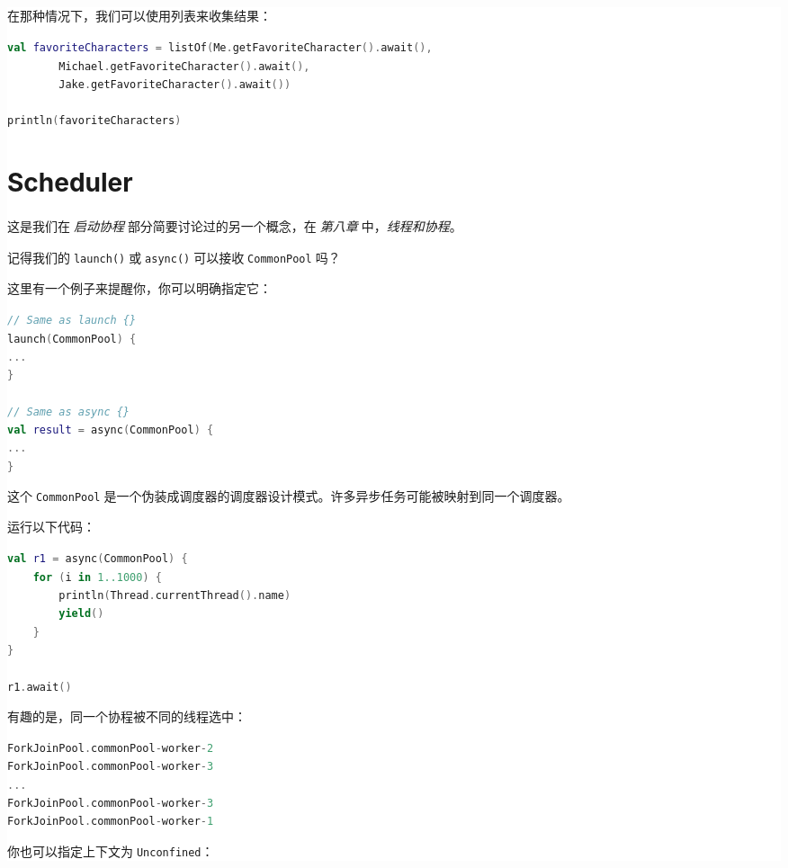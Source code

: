 在那种情况下，我们可以使用列表来收集结果：

```kt
val favoriteCharacters = listOf(Me.getFavoriteCharacter().await(),
        Michael.getFavoriteCharacter().await(),
        Jake.getFavoriteCharacter().await())

println(favoriteCharacters)
```

# Scheduler

这是我们在 *启动协程* 部分简要讨论过的另一个概念，在 *第八章* 中，*线程和协程*。

记得我们的 `launch()` 或 `async()` 可以接收 `CommonPool` 吗？

这里有一个例子来提醒你，你可以明确指定它：

```kt
// Same as launch {}
launch(CommonPool) {
...
}

// Same as async {}
val result = async(CommonPool) {
...
}
```

这个 `CommonPool` 是一个伪装成调度器的调度器设计模式。许多异步任务可能被映射到同一个调度器。

运行以下代码：

```kt
val r1 = async(CommonPool) {
    for (i in 1..1000) {
        println(Thread.currentThread().name)
        yield()
    }
}

r1.await()
```

有趣的是，同一个协程被不同的线程选中：

```kt
ForkJoinPool.commonPool-worker-2
ForkJoinPool.commonPool-worker-3
...
ForkJoinPool.commonPool-worker-3
ForkJoinPool.commonPool-worker-1
```

你也可以指定上下文为 `Unconfined`：
